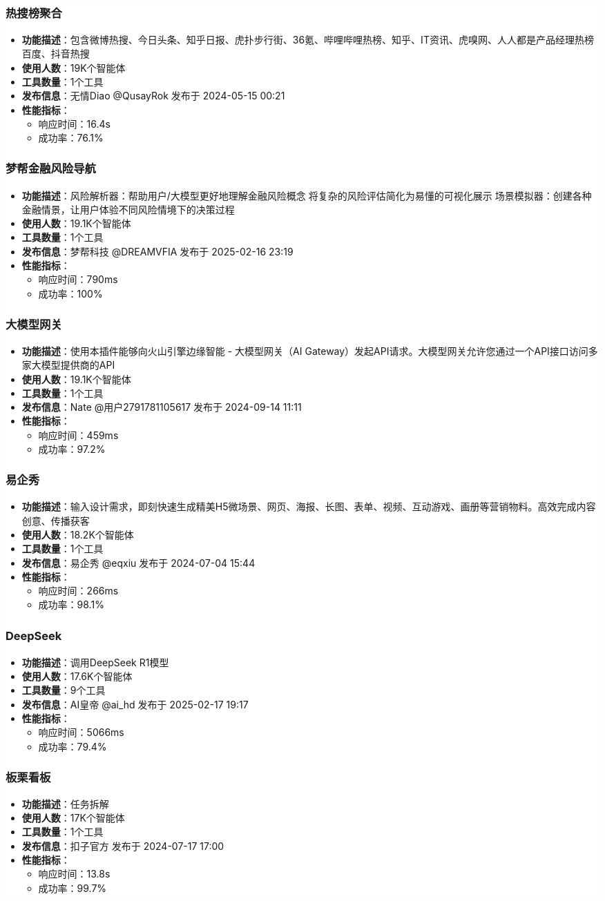 ### 热搜榜聚合
- **功能描述**：包含微博热搜、今日头条、知乎日报、虎扑步行街、36氪、哔哩哔哩热榜、知乎、IT资讯、虎嗅网、人人都是产品经理热榜百度、抖音热搜
- **使用人数**：19K个智能体
- **工具数量**：1个工具
- **发布信息**：无情Diao @QusayRok 发布于 2024-05-15 00:21
- **性能指标**：
  - 响应时间：16.4s
  - 成功率：76.1%

### 梦帮金融风险导航
- **功能描述**：风险解析器：帮助用户/大模型更好地理解金融风险概念 将复杂的风险评估简化为易懂的可视化展示 场景模拟器：创建各种金融情景，让用户体验不同风险情境下的决策过程
- **使用人数**：19.1K个智能体
- **工具数量**：1个工具
- **发布信息**：梦帮科技 @DREAMVFIA 发布于 2025-02-16 23:19
- **性能指标**：
  - 响应时间：790ms
  - 成功率：100%

### 大模型网关
- **功能描述**：使用本插件能够向火山引擎边缘智能 - 大模型网关（AI Gateway）发起API请求。大模型网关允许您通过一个API接口访问多家大模型提供商的API
- **使用人数**：19.1K个智能体
- **工具数量**：1个工具
- **发布信息**：Nate @用户2791781105617 发布于 2024-09-14 11:11
- **性能指标**：
  - 响应时间：459ms
  - 成功率：97.2%

### 易企秀
- **功能描述**：输入设计需求，即刻快速生成精美H5微场景、网页、海报、长图、表单、视频、互动游戏、画册等营销物料。高效完成内容创意、传播获客
- **使用人数**：18.2K个智能体
- **工具数量**：1个工具
- **发布信息**：易企秀 @eqxiu 发布于 2024-07-04 15:44
- **性能指标**：
  - 响应时间：266ms
  - 成功率：98.1%

### DeepSeek
- **功能描述**：调用DeepSeek R1模型
- **使用人数**：17.6K个智能体
- **工具数量**：9个工具
- **发布信息**：AI皇帝 @ai_hd 发布于 2025-02-17 19:17
- **性能指标**：
  - 响应时间：5066ms
  - 成功率：79.4%

### 板栗看板
- **功能描述**：任务拆解
- **使用人数**：17K个智能体
- **工具数量**：1个工具
- **发布信息**：扣子官方 发布于 2024-07-17 17:00
- **性能指标**：
  - 响应时间：13.8s
  - 成功率：99.7%
